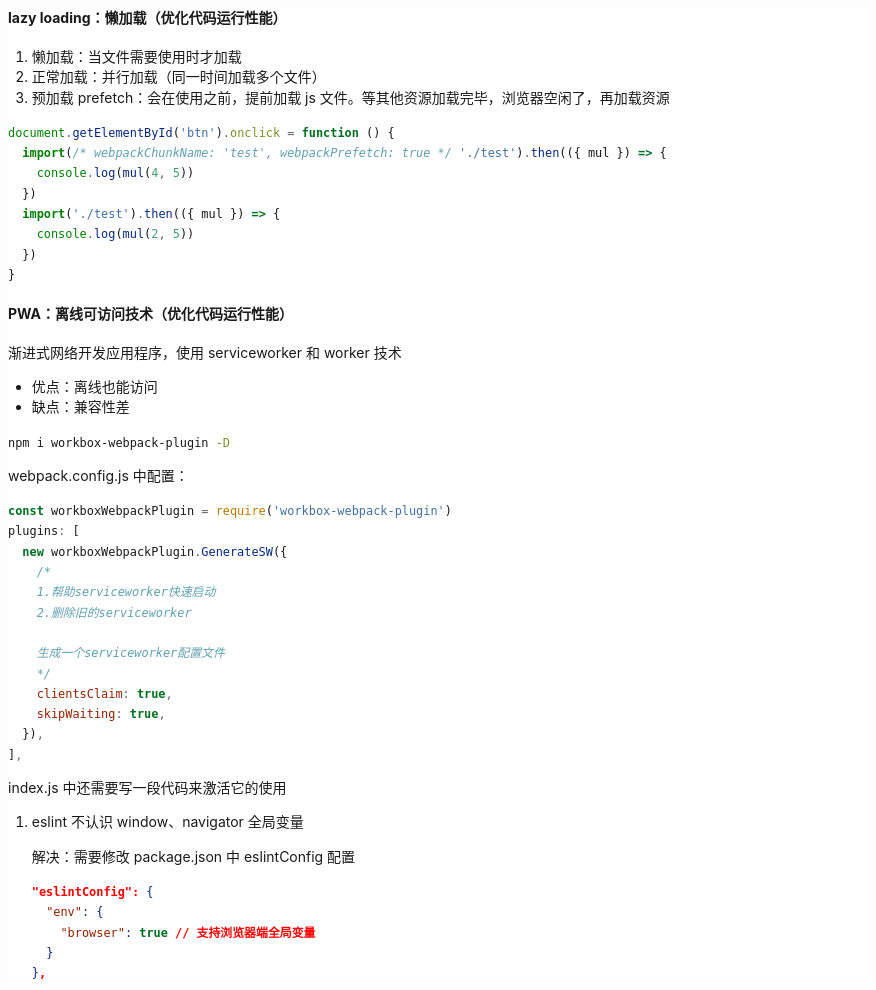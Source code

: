 #### lazy loading：懒加载（优化代码运行性能）

1. 懒加载：当文件需要使用时才加载
2. 正常加载：并行加载（同一时间加载多个文件）
3. 预加载 prefetch：会在使用之前，提前加载 js 文件。等其他资源加载完毕，浏览器空闲了，再加载资源

```js
document.getElementById('btn').onclick = function () {
  import(/* webpackChunkName: 'test', webpackPrefetch: true */ './test').then(({ mul }) => {
    console.log(mul(4, 5))
  })
  import('./test').then(({ mul }) => {
    console.log(mul(2, 5))
  })
}

```

#### PWA：离线可访问技术（优化代码运行性能）

渐进式网络开发应用程序，使用 serviceworker 和 worker 技术

- 优点：离线也能访问
- 缺点：兼容性差

```bash
npm i workbox-webpack-plugin -D
```

webpack.config.js 中配置：

```js
const workboxWebpackPlugin = require('workbox-webpack-plugin')
plugins: [
  new workboxWebpackPlugin.GenerateSW({
    /*
    1.帮助serviceworker快速启动
    2.删除旧的serviceworker

    生成一个serviceworker配置文件
    */
    clientsClaim: true,
    skipWaiting: true,
  }),
],
```

index.js 中还需要写一段代码来激活它的使用

1. eslint 不认识 window、navigator 全局变量

   解决：需要修改 package.json 中 eslintConfig 配置

   ```json
   "eslintConfig": {
     "env": {
       "browser": true // 支持浏览器端全局变量
     }
   },
   ```
